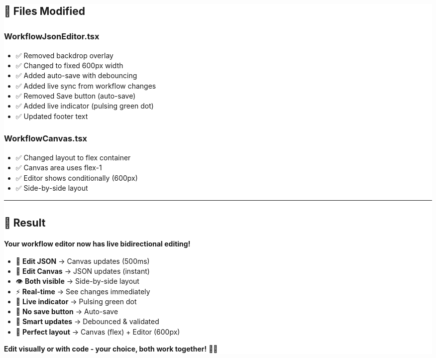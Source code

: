 
## 📝 **Files Modified**

### **WorkflowJsonEditor.tsx**
- ✅ Removed backdrop overlay
- ✅ Changed to fixed 600px width
- ✅ Added auto-save with debouncing
- ✅ Added live sync from workflow changes
- ✅ Removed Save button (auto-save)
- ✅ Added live indicator (pulsing green dot)
- ✅ Updated footer text

### **WorkflowCanvas.tsx**
- ✅ Changed layout to flex container
- ✅ Canvas area uses flex-1
- ✅ Editor shows conditionally (600px)
- ✅ Side-by-side layout

---

## 🌟 **Result**

**Your workflow editor now has live bidirectional editing!**

- 📝 **Edit JSON** → Canvas updates (500ms)
- 🎨 **Edit Canvas** → JSON updates (instant)
- 👁️ **Both visible** → Side-by-side layout
- ⚡ **Real-time** → See changes immediately
- 💚 **Live indicator** → Pulsing green dot
- 🚫 **No save button** → Auto-save
- 🎯 **Smart updates** → Debounced & validated
- 📏 **Perfect layout** → Canvas (flex) + Editor (600px)

**Edit visually or with code - your choice, both work together!** 🎉✨

